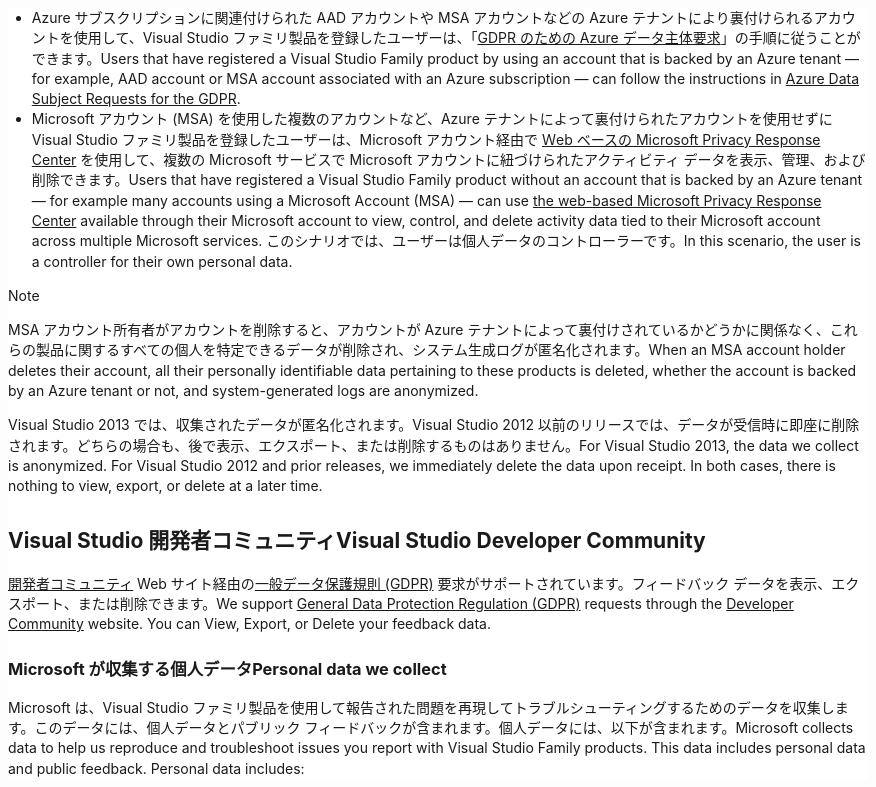 - <span data-ttu-id="1d0e6-150">Azure サブスクリプションに関連付けられた AAD アカウントや MSA アカウントなどの Azure テナントにより裏付けられるアカウントを使用して、Visual Studio ファミリ製品を登録したユーザーは、「[GDPR のための Azure データ主体要求](gdpr-dsr-azure.md)」の手順に従うことができます。</span><span class="sxs-lookup"><span data-stu-id="1d0e6-150">Users that have registered a Visual Studio Family product by using an account that is backed by an Azure tenant — for example, AAD account or  MSA account associated with an Azure subscription — can follow the instructions in [Azure Data Subject Requests for the GDPR](gdpr-dsr-azure.md).</span></span>
- <span data-ttu-id="1d0e6-151">Microsoft アカウント (MSA) を使用した複数のアカウントなど、Azure テナントによって裏付けられたアカウントを使用せずに Visual Studio ファミリ製品を登録したユーザーは、Microsoft アカウント経由で [Ｗeb ベースの Microsoft Privacy Response Center](https://aka.ms/userprivacysite) を使用して、複数の Microsoft サービスで Microsoft アカウントに紐づけられたアクティビティ データを表示、管理、および削除できます。</span><span class="sxs-lookup"><span data-stu-id="1d0e6-151">Users that have registered a Visual Studio Family product without an account that is backed by an Azure tenant — for example many accounts using a Microsoft Account (MSA) — can use [the web-based Microsoft Privacy Response Center](https://aka.ms/userprivacysite) available through their Microsoft account to view, control, and delete activity data tied to their Microsoft account across multiple Microsoft services.</span></span> <span data-ttu-id="1d0e6-152">このシナリオでは、ユーザーは個人データのコントローラーです。</span><span class="sxs-lookup"><span data-stu-id="1d0e6-152">In this scenario, the user is a controller for their own personal data.</span></span>

> [!NOTE]
> <span data-ttu-id="1d0e6-153">MSA アカウント所有者がアカウントを削除すると、アカウントが Azure テナントによって裏付けされているかどうかに関係なく、これらの製品に関するすべての個人を特定できるデータが削除され、システム生成ログが匿名化されます。</span><span class="sxs-lookup"><span data-stu-id="1d0e6-153">When an MSA account holder deletes their account, all their personally identifiable data pertaining to these products is deleted, whether the account is backed by an Azure tenant or not, and system-generated logs are anonymized.</span></span>

<span data-ttu-id="1d0e6-p109">Visual Studio 2013 では、収集されたデータが匿名化されます。Visual Studio 2012 以前のリリースでは、データが受信時に即座に削除されます。どちらの場合も、後で表示、エクスポート、または削除するものはありません。</span><span class="sxs-lookup"><span data-stu-id="1d0e6-p109">For Visual Studio 2013, the data we collect is anonymized. For Visual Studio 2012 and prior releases, we immediately delete the data upon receipt. In both cases, there is nothing to view, export, or delete at a later time.</span></span>

## <a name="visual-studio-developer-community"></a><span data-ttu-id="1d0e6-157">Visual Studio 開発者コミュニティ</span><span class="sxs-lookup"><span data-stu-id="1d0e6-157">Visual Studio Developer Community</span></span>

<span data-ttu-id="1d0e6-p110">[開発者コミュニティ](https://developercommunity.visualstudio.com) Web サイト経由の[一般データ保護規則 (GDPR)](https://ec.europa.eu/justice/data-protection/reform/index_en.htm) 要求がサポートされています。フィードバック データを表示、エクスポート、または削除できます。</span><span class="sxs-lookup"><span data-stu-id="1d0e6-p110">We support [General Data Protection Regulation (GDPR)](https://ec.europa.eu/justice/data-protection/reform/index_en.htm) requests through the [Developer Community](https://developercommunity.visualstudio.com) website. You can View, Export, or Delete your feedback data.</span></span>

### <a name="personal-data-we-collect"></a><span data-ttu-id="1d0e6-160">Microsoft が収集する個人データ</span><span class="sxs-lookup"><span data-stu-id="1d0e6-160">Personal data we collect</span></span>

<span data-ttu-id="1d0e6-p111">Microsoft は、Visual Studio ファミリ製品を使用して報告された問題を再現してトラブルシューティングするためのデータを収集します。このデータには、個人データとパブリック フィードバックが含まれます。個人データには、以下が含まれます。</span><span class="sxs-lookup"><span data-stu-id="1d0e6-p111">Microsoft collects data to help us reproduce and troubleshoot issues you report with Visual Studio Family products. This data includes personal data and public feedback. Personal data includes:</span></span>
